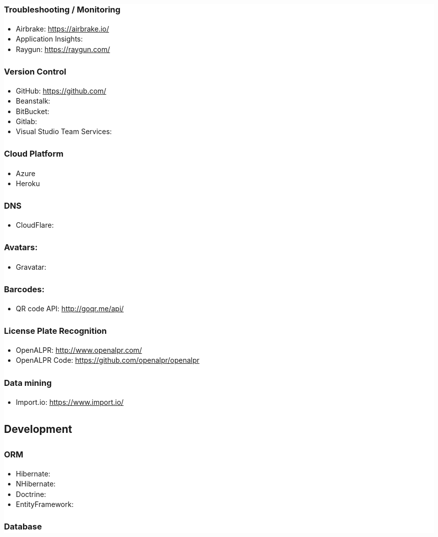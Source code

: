 ### Troubleshooting / Monitoring

* Airbrake: https://airbrake.io/
* Application Insights:
* Raygun: https://raygun.com/


### Version Control

* GitHub: https://github.com/
* Beanstalk:
* BitBucket:
* Gitlab:
* Visual Studio Team Services:

### Cloud Platform

* Azure
* Heroku

### DNS

* CloudFlare:

### Avatars:

* Gravatar:

### Barcodes:

* QR code API: http://goqr.me/api/

### License Plate Recognition

* OpenALPR: http://www.openalpr.com/
* OpenALPR Code: https://github.com/openalpr/openalpr

### Data mining

* Import.io: https://www.import.io/

## Development

### ORM

* Hibernate:
* NHibernate:
* Doctrine:
* EntityFramework:

### Database
